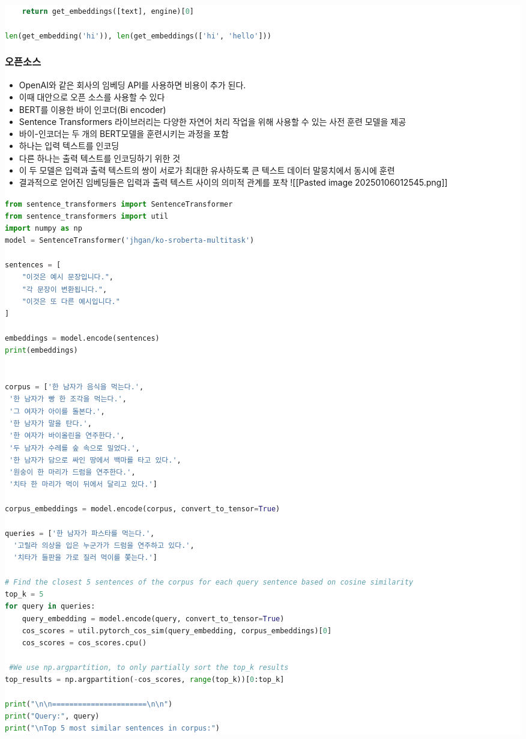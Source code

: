 ```python
    return get_embeddings([text], engine)[0]

len(get_embedding('hi')), len(get_embeddings(['hi', 'hello']))
```


### 오픈소스 
- OpenAI와 같은 회사의 임베딩 API를 사용하면 비용이 추가 된다. 
- 이때 대안으로 오픈 소스를 사용할 수 있다 
- BERT를 이용한 바이 인코더(Bi encoder)
- Sentence Transformers 라이브러리는 다양한 자연어 처리 작업을 위해 사용할 수 있는 사전 훈련 모델을 제공 
- 바이-인코더는 두 개의 BERT모델을 훈련시키는 과정을 포함 
- 하나는 입력 텍스트를 인코딩
- 다른 하나는 출력 텍스트를 인코딩하기 위한 것 
- 이 두 모델은 입력과 출력 텍스트의 쌍이 서로가 최대한 유사하도록 큰 텍스트 데이터 말뭉치에서 동시에 훈련 
- 결과적으로 얻어진 임베딩들은 입력과 출력 텍스트 사이의 의미적 관계를 포착 
![[Pasted image 20250106012545.png]]
```python
from sentence_transformers import SentenceTransformer
from sentence_transformers import util
import numpy as np
model = SentenceTransformer('jhgan/ko-sroberta-multitask')

sentences = [
    "이것은 예시 문장입니다.",
    "각 문장이 변환됩니다.",
    "이것은 또 다른 예시입니다."
]

embeddings = model.encode(sentences)
print(embeddings)


corpus = ['한 남자가 음식을 먹는다.',
 '한 남자가 빵 한 조각을 먹는다.',
 '그 여자가 아이를 돌본다.',
 '한 남자가 말을 탄다.',
 '한 여자가 바이올린을 연주한다.',
 '두 남자가 수레를 숲 속으로 밀었다.',
 '한 남자가 담으로 싸인 땅에서 백마를 타고 있다.',
 '원숭이 한 마리가 드럼을 연주한다.',
 '치타 한 마리가 먹이 뒤에서 달리고 있다.']

corpus_embeddings = model.encode(corpus, convert_to_tensor=True)

queries = ['한 남자가 파스타를 먹는다.',
  '고릴라 의상을 입은 누군가가 드럼을 연주하고 있다.',
  '치타가 들판을 가로 질러 먹이를 쫓는다.']

# Find the closest 5 sentences of the corpus for each query sentence based on cosine similarity
top_k = 5
for query in queries:
    query_embedding = model.encode(query, convert_to_tensor=True)
    cos_scores = util.pytorch_cos_sim(query_embedding, corpus_embeddings)[0]
    cos_scores = cos_scores.cpu()

 #We use np.argpartition, to only partially sort the top_k results
top_results = np.argpartition(-cos_scores, range(top_k))[0:top_k]

print("\n\n======================\n\n")
print("Query:", query)
print("\nTop 5 most similar sentences in corpus:")

```